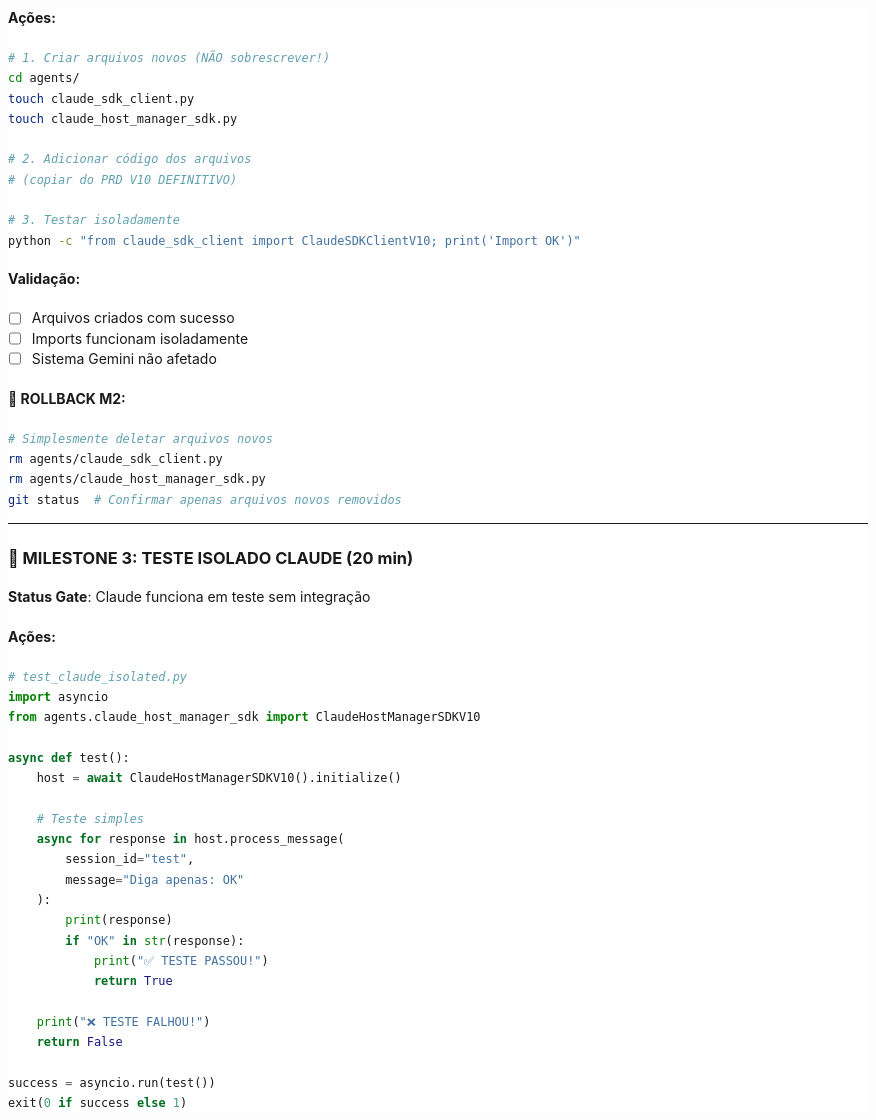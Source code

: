 #### Ações:
```bash
# 1. Criar arquivos novos (NÃO sobrescrever!)
cd agents/
touch claude_sdk_client.py
touch claude_host_manager_sdk.py

# 2. Adicionar código dos arquivos
# (copiar do PRD V10 DEFINITIVO)

# 3. Testar isoladamente
python -c "from claude_sdk_client import ClaudeSDKClientV10; print('Import OK')"
```

#### Validação:
- [ ] Arquivos criados com sucesso
- [ ] Imports funcionam isoladamente
- [ ] Sistema Gemini não afetado

#### 🔴 ROLLBACK M2:
```bash
# Simplesmente deletar arquivos novos
rm agents/claude_sdk_client.py
rm agents/claude_host_manager_sdk.py
git status  # Confirmar apenas arquivos novos removidos
```

---

### 🔷 MILESTONE 3: TESTE ISOLADO CLAUDE (20 min)
**Status Gate**: Claude funciona em teste sem integração

#### Ações:
```python
# test_claude_isolated.py
import asyncio
from agents.claude_host_manager_sdk import ClaudeHostManagerSDKV10

async def test():
    host = await ClaudeHostManagerSDKV10().initialize()
    
    # Teste simples
    async for response in host.process_message(
        session_id="test",
        message="Diga apenas: OK"
    ):
        print(response)
        if "OK" in str(response):
            print("✅ TESTE PASSOU!")
            return True
    
    print("❌ TESTE FALHOU!")
    return False

success = asyncio.run(test())
exit(0 if success else 1)
```
